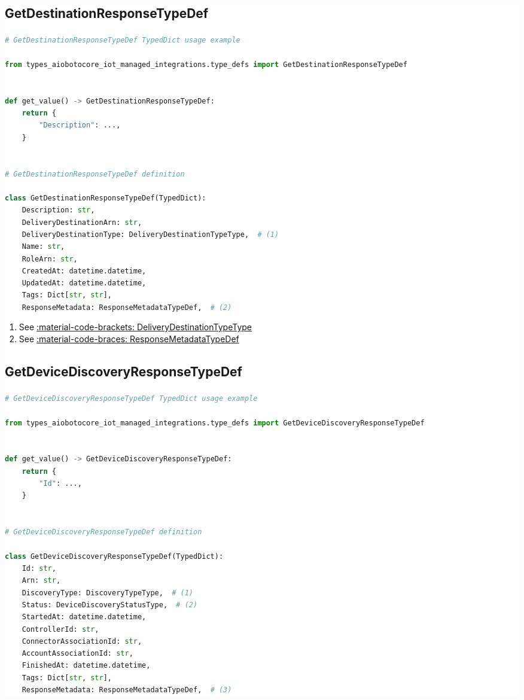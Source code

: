 ## GetDestinationResponseTypeDef

```python
# GetDestinationResponseTypeDef TypedDict usage example

from types_aiobotocore_iot_managed_integrations.type_defs import GetDestinationResponseTypeDef


def get_value() -> GetDestinationResponseTypeDef:
    return {
        "Description": ...,
    }


# GetDestinationResponseTypeDef definition

class GetDestinationResponseTypeDef(TypedDict):
    Description: str,
    DeliveryDestinationArn: str,
    DeliveryDestinationType: DeliveryDestinationTypeType,  # (1)
    Name: str,
    RoleArn: str,
    CreatedAt: datetime.datetime,
    UpdatedAt: datetime.datetime,
    Tags: Dict[str, str],
    ResponseMetadata: ResponseMetadataTypeDef,  # (2)
```

1. See [:material-code-brackets: DeliveryDestinationTypeType](./literals.md#deliverydestinationtypetype)
2. See [:material-code-braces: ResponseMetadataTypeDef](./type_defs.md#responsemetadatatypedef)

## GetDeviceDiscoveryResponseTypeDef

```python
# GetDeviceDiscoveryResponseTypeDef TypedDict usage example

from types_aiobotocore_iot_managed_integrations.type_defs import GetDeviceDiscoveryResponseTypeDef


def get_value() -> GetDeviceDiscoveryResponseTypeDef:
    return {
        "Id": ...,
    }


# GetDeviceDiscoveryResponseTypeDef definition

class GetDeviceDiscoveryResponseTypeDef(TypedDict):
    Id: str,
    Arn: str,
    DiscoveryType: DiscoveryTypeType,  # (1)
    Status: DeviceDiscoveryStatusType,  # (2)
    StartedAt: datetime.datetime,
    ControllerId: str,
    ConnectorAssociationId: str,
    AccountAssociationId: str,
    FinishedAt: datetime.datetime,
    Tags: Dict[str, str],
    ResponseMetadata: ResponseMetadataTypeDef,  # (3)
```
